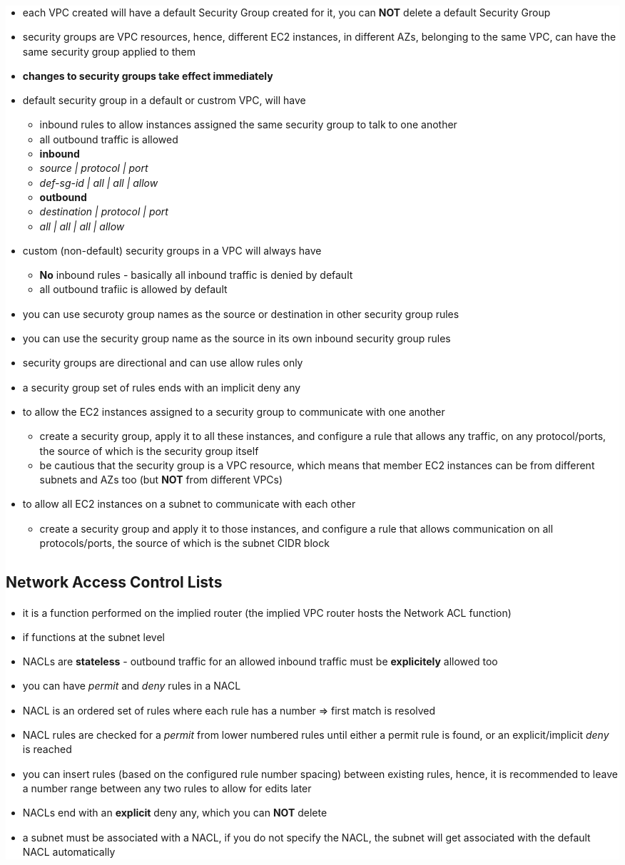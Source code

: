 -   each VPC created will have a default Security Group created for it, you can **NOT** delete a default Security Group
-   security groups are VPC resources, hence, different EC2 instances, in different AZs, belonging to the same VPC, can have the same security group applied to them
-   **changes to security groups take effect immediately**

-   default security group in a default or custrom VPC, will have

    -   inbound rules to allow instances assigned the same security group to talk to one another
    -   all outbound traffic is allowed
    -   **inbound**
    -   _source | protocol | port_
    -   _def-sg-id | all | all | allow_
    -   **outbound**
    -   _destination | protocol | port_
    -   _all | all | all | allow_

-   custom (non-default) security groups in a VPC will always have

    -   **No** inbound rules - basically all inbound traffic is denied by default
    -   all outbound trafiic is allowed by default

-   you can use securoty group names as the source or destination in other security group rules
-   you can use the security group name as the source in its own inbound security group rules
-   security groups are directional and can use allow rules only
-   a security group set of rules ends with an implicit deny any

-   to allow the EC2 instances assigned to a security group to communicate with one another

    -   create a security group, apply it to all these instances, and configure a rule that allows any traffic, on any protocol/ports, the source of which is the security group itself
    -   be cautious that the security group is a VPC resource, which means that member EC2 instances can be from different subnets and AZs too (but **NOT** from different VPCs)

-   to allow all EC2 instances on a subnet to communicate with each other
    -   create a security group and apply it to those instances, and configure a rule that allows communication on all protocols/ports, the source of which is the subnet CIDR block

## Network Access Control Lists

-   it is a function performed on the implied router (the implied VPC router hosts the Network ACL function)
-   if functions at the subnet level
-   NACLs are **stateless** - outbound traffic for an allowed inbound traffic must be **explicitely** allowed too
-   you can have _permit_ and _deny_ rules in a NACL
-   NACL is an ordered set of rules where each rule has a number => first match is resolved

-   NACL rules are checked for a _permit_ from lower numbered rules until either a permit rule is found, or an explicit/implicit _deny_ is reached
-   you can insert rules (based on the configured rule number spacing) between existing rules, hence, it is recommended to leave a number range between any two rules to allow for edits later
-   NACLs end with an **explicit** deny any, which you can **NOT** delete
-   a subnet must be associated with a NACL, if you do not specify the NACL, the subnet will get associated with the default NACL automatically
